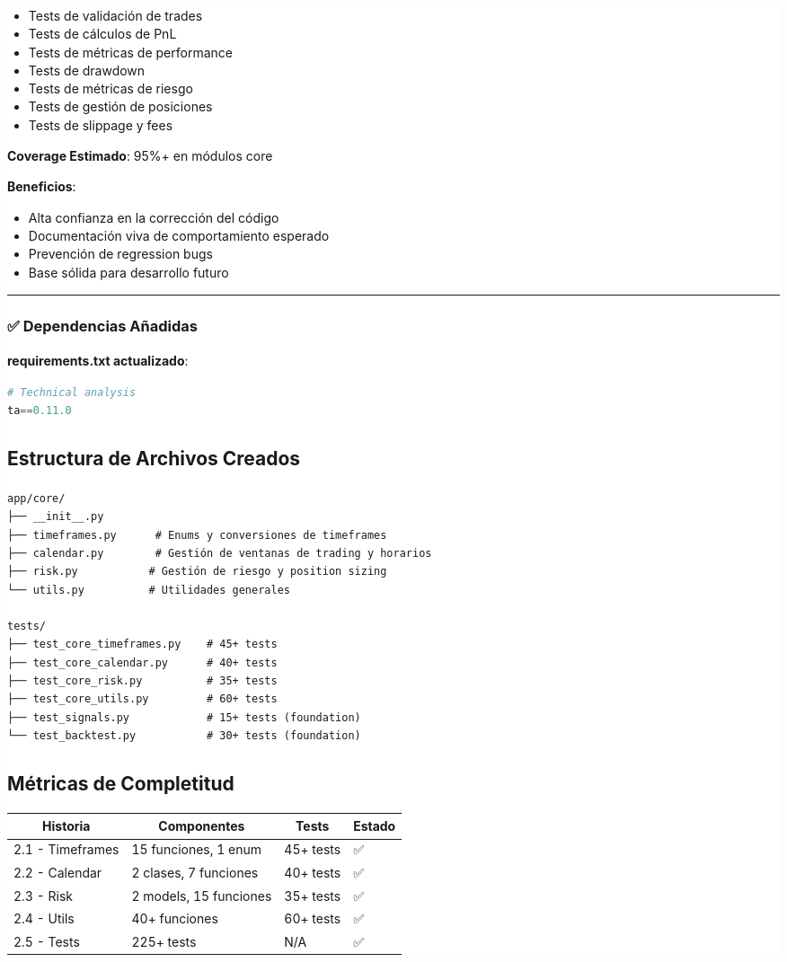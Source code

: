   - Tests de validación de trades
  - Tests de cálculos de PnL
  - Tests de métricas de performance
  - Tests de drawdown
  - Tests de métricas de riesgo
  - Tests de gestión de posiciones
  - Tests de slippage y fees

**Coverage Estimado**: 95%+ en módulos core

**Beneficios**:
- Alta confianza en la corrección del código
- Documentación viva de comportamiento esperado
- Prevención de regression bugs
- Base sólida para desarrollo futuro

---

### ✅ Dependencias Añadidas

**requirements.txt actualizado**:
```python
# Technical analysis
ta==0.11.0
```

## Estructura de Archivos Creados

```
app/core/
├── __init__.py
├── timeframes.py      # Enums y conversiones de timeframes
├── calendar.py        # Gestión de ventanas de trading y horarios
├── risk.py           # Gestión de riesgo y position sizing
└── utils.py          # Utilidades generales

tests/
├── test_core_timeframes.py    # 45+ tests
├── test_core_calendar.py      # 40+ tests
├── test_core_risk.py          # 35+ tests
├── test_core_utils.py         # 60+ tests
├── test_signals.py            # 15+ tests (foundation)
└── test_backtest.py           # 30+ tests (foundation)
```

## Métricas de Completitud

| Historia | Componentes | Tests | Estado |
|----------|------------|-------|--------|
| 2.1 - Timeframes | 15 funciones, 1 enum | 45+ tests | ✅ |
| 2.2 - Calendar | 2 clases, 7 funciones | 40+ tests | ✅ |
| 2.3 - Risk | 2 models, 15 funciones | 35+ tests | ✅ |
| 2.4 - Utils | 40+ funciones | 60+ tests | ✅ |
| 2.5 - Tests | 225+ tests | N/A | ✅ |
